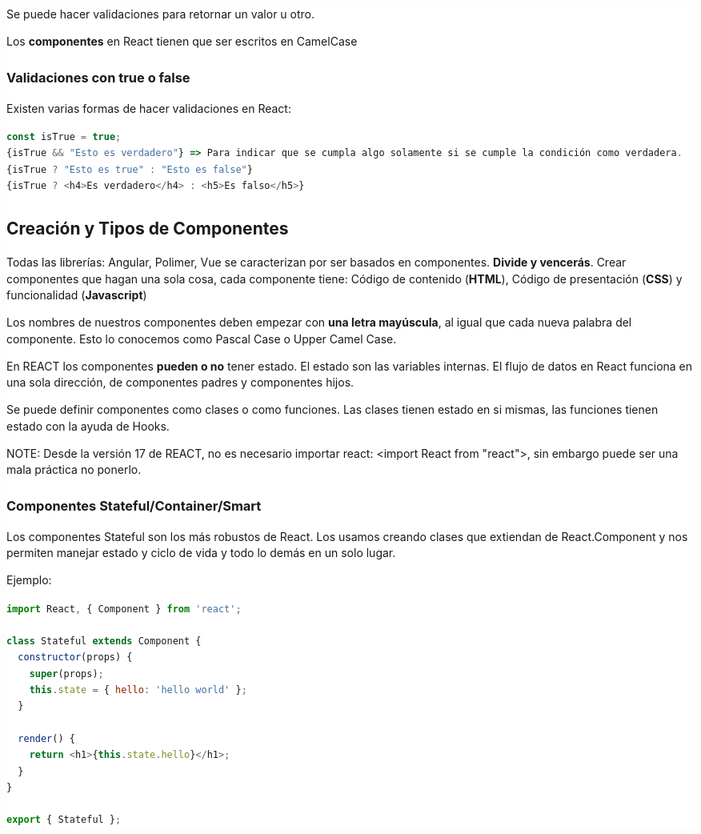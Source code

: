 Se puede hacer validaciones para retornar un valor u otro.

Los **componentes** en React tienen que ser escritos en CamelCase

### Validaciones con true o false

Existen varias formas de hacer validaciones en React:

```js
const isTrue = true;
{isTrue && "Esto es verdadero"} => Para indicar que se cumpla algo solamente si se cumple la condición como verdadera.
{isTrue ? "Esto es true" : "Esto es false"}
{isTrue ? <h4>Es verdadero</h4> : <h5>Es falso</h5>}
```

## Creación y Tipos de Componentes <a name="components-types"><a/>

Todas las librerías: Angular, Polimer, Vue se caracterizan por ser basados en componentes. **Divide y vencerás**. Crear componentes que hagan una sola cosa, cada componente tiene: Código de contenido (**HTML**), Código de presentación (**CSS**) y funcionalidad (**Javascript**)

Los nombres de nuestros componentes deben empezar con **una letra mayúscula**, al igual que cada nueva palabra del componente. Esto lo conocemos como Pascal Case o Upper Camel Case.

En REACT los componentes **pueden o no** tener estado. El estado son las variables internas. El flujo de datos en React funciona en una sola dirección, de componentes padres y componentes hijos.

Se puede definir componentes como clases o como funciones. Las clases tienen estado en si mismas, las funciones tienen estado con la ayuda de Hooks.

NOTE: Desde la versión 17 de REACT, no es necesario importar react: <import React from "react">, sin embargo puede ser una mala práctica no ponerlo.

### Componentes Stateful/Container/Smart

Los componentes Stateful son los más robustos de React. Los usamos creando clases que extiendan de React.Component y nos permiten manejar estado y ciclo de vida y todo lo demás en un solo lugar.

Ejemplo:

```js
import React, { Component } from 'react';

class Stateful extends Component {
  constructor(props) {
    super(props);
    this.state = { hello: 'hello world' };
  }

  render() {
    return <h1>{this.state.hello}</h1>;
  }
}

export { Stateful };
```
